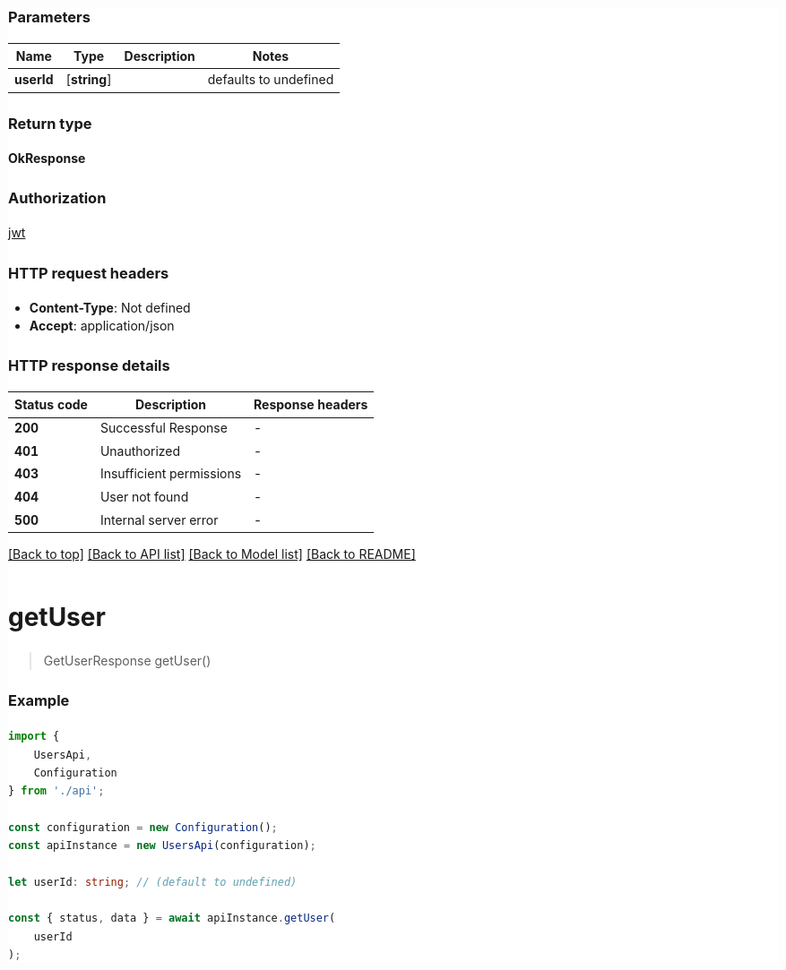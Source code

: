 ### Parameters

|Name | Type | Description  | Notes|
|------------- | ------------- | ------------- | -------------|
| **userId** | [**string**] |  | defaults to undefined|


### Return type

**OkResponse**

### Authorization

[jwt](../README.md#jwt)

### HTTP request headers

 - **Content-Type**: Not defined
 - **Accept**: application/json


### HTTP response details
| Status code | Description | Response headers |
|-------------|-------------|------------------|
|**200** | Successful Response |  -  |
|**401** | Unauthorized |  -  |
|**403** | Insufficient permissions |  -  |
|**404** | User not found |  -  |
|**500** | Internal server error |  -  |

[[Back to top]](#) [[Back to API list]](../README.md#documentation-for-api-endpoints) [[Back to Model list]](../README.md#documentation-for-models) [[Back to README]](../README.md)

# **getUser**
> GetUserResponse getUser()


### Example

```typescript
import {
    UsersApi,
    Configuration
} from './api';

const configuration = new Configuration();
const apiInstance = new UsersApi(configuration);

let userId: string; // (default to undefined)

const { status, data } = await apiInstance.getUser(
    userId
);
```

